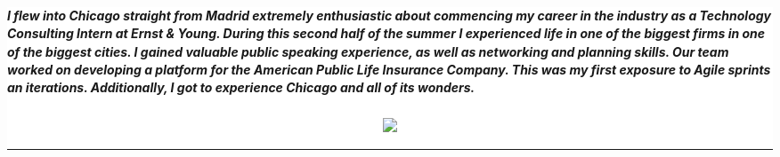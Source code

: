 ##### I flew into Chicago straight from Madrid extremely enthusiastic about commencing my career in the industry as a Technology Consulting Intern at Ernst & Young. During this second half of the summer I experienced life in one of the biggest firms in one of the biggest cities. I gained valuable public speaking experience, as well as networking and planning skills. Our team worked on developing a platform for the American Public Life Insurance Company. This was my first exposure to Agile sprints an iterations. Additionally, I got to experience Chicago and all of its wonders.

<p align="center">
    <img class="borders" width="800"  src="/chicago.JPG">
</p>

---
